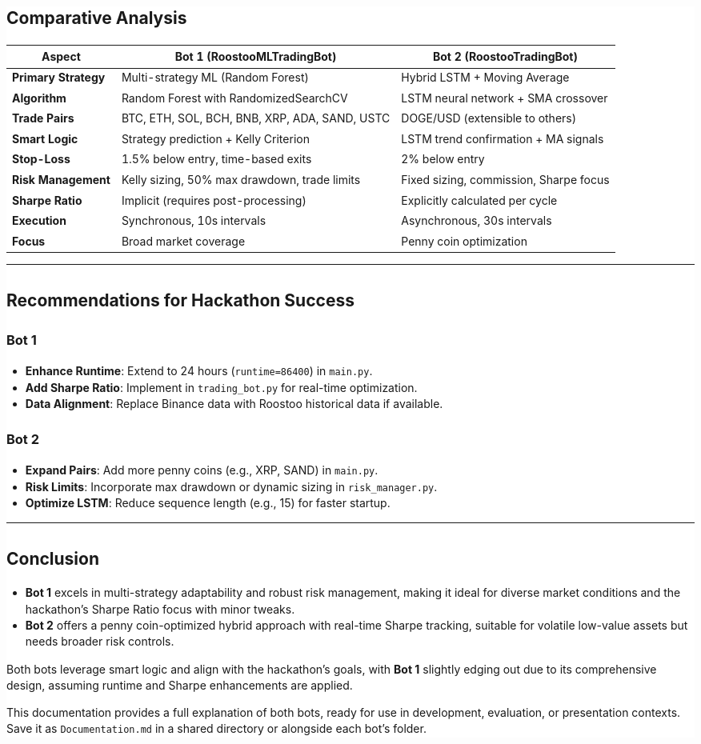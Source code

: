 ## Comparative Analysis

| **Aspect**            | **Bot 1 (RoostooMLTradingBot)**                     | **Bot 2 (RoostooTradingBot)**                     |
|-----------------------|----------------------------------------------------|--------------------------------------------------|
| **Primary Strategy**  | Multi-strategy ML (Random Forest)                 | Hybrid LSTM + Moving Average                    |
| **Algorithm**         | Random Forest with RandomizedSearchCV             | LSTM neural network + SMA crossover             |
| **Trade Pairs**       | BTC, ETH, SOL, BCH, BNB, XRP, ADA, SAND, USTC     | DOGE/USD (extensible to others)                 |
| **Smart Logic**       | Strategy prediction + Kelly Criterion             | LSTM trend confirmation + MA signals            |
| **Stop-Loss**         | 1.5% below entry, time-based exits                | 2% below entry                                  |
| **Risk Management**   | Kelly sizing, 50% max drawdown, trade limits      | Fixed sizing, commission, Sharpe focus          |
| **Sharpe Ratio**      | Implicit (requires post-processing)               | Explicitly calculated per cycle                 |
| **Execution**         | Synchronous, 10s intervals                        | Asynchronous, 30s intervals                     |
| **Focus**             | Broad market coverage                             | Penny coin optimization                         |

---

## Recommendations for Hackathon Success

### Bot 1
- **Enhance Runtime**: Extend to 24 hours (`runtime=86400`) in `main.py`.
- **Add Sharpe Ratio**: Implement in `trading_bot.py` for real-time optimization.
- **Data Alignment**: Replace Binance data with Roostoo historical data if available.

### Bot 2
- **Expand Pairs**: Add more penny coins (e.g., XRP, SAND) in `main.py`.
- **Risk Limits**: Incorporate max drawdown or dynamic sizing in `risk_manager.py`.
- **Optimize LSTM**: Reduce sequence length (e.g., 15) for faster startup.

---

## Conclusion

- **Bot 1** excels in multi-strategy adaptability and robust risk management, making it ideal for diverse market conditions and the hackathon’s Sharpe Ratio focus with minor tweaks.
- **Bot 2** offers a penny coin-optimized hybrid approach with real-time Sharpe tracking, suitable for volatile low-value assets but needs broader risk controls.

Both bots leverage smart logic and align with the hackathon’s goals, with **Bot 1** slightly edging out due to its comprehensive design, assuming runtime and Sharpe enhancements are applied.

This documentation provides a full explanation of both bots, ready for use in development, evaluation, or presentation contexts. Save it as `Documentation.md` in a shared directory or alongside each bot’s folder.
